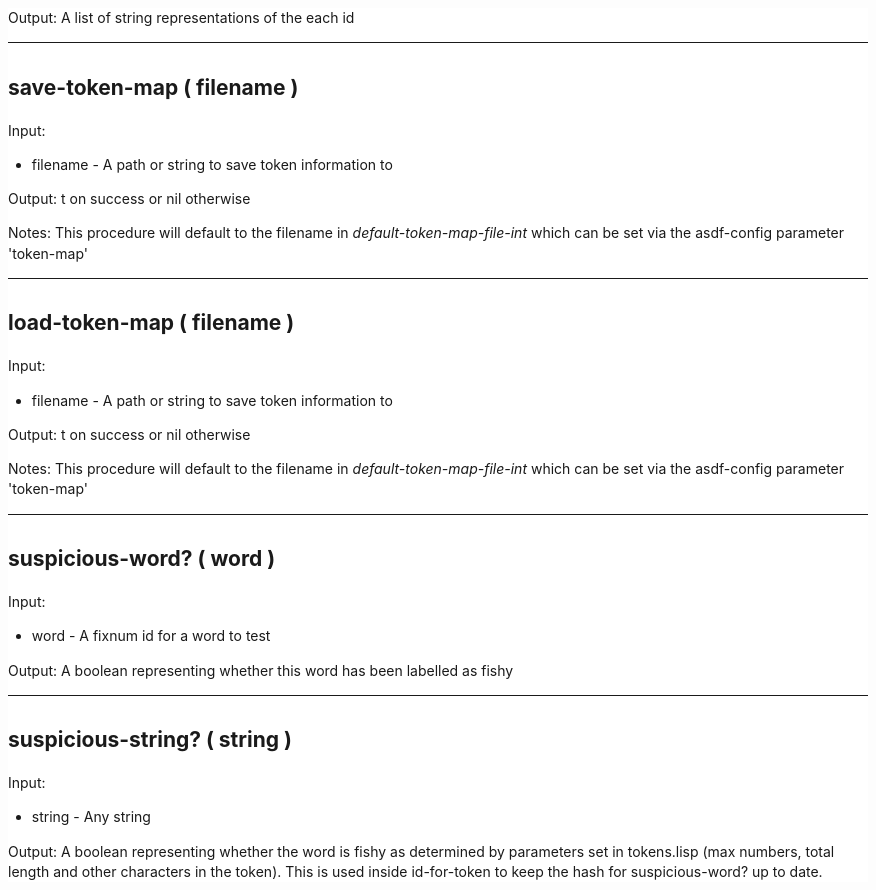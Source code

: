 Output:
A list of string representations of the each id


----------------------------------------------------------------------
save-token-map ( filename )
----------------------------------------------------------------------
Input:

- filename - A path or string to save token information to

Output:
t on success or nil otherwise

Notes:
This procedure will default to the filename in *default-token-map-file-int* 
which can be set via the asdf-config parameter 'token-map'


----------------------------------------------------------------------
load-token-map ( filename )
----------------------------------------------------------------------
Input:

- filename - A path or string to save token information to

Output:
t on success or nil otherwise

Notes:
This procedure will default to the filename in *default-token-map-file-int* 
which can be set via the asdf-config parameter 'token-map'


----------------------------------------------------------------------
suspicious-word? ( word )
----------------------------------------------------------------------
Input:

- word - A fixnum id for a word to test

Output:
A boolean representing whether this word has been labelled as fishy


----------------------------------------------------------------------
suspicious-string? ( string )
----------------------------------------------------------------------
Input:

- string - Any string

Output:
A boolean representing whether the word is fishy as determined by
parameters set in tokens.lisp (max numbers, total length and other 
characters in the token).  This is used inside id-for-token to 
keep the hash for suspicious-word? up to date.
